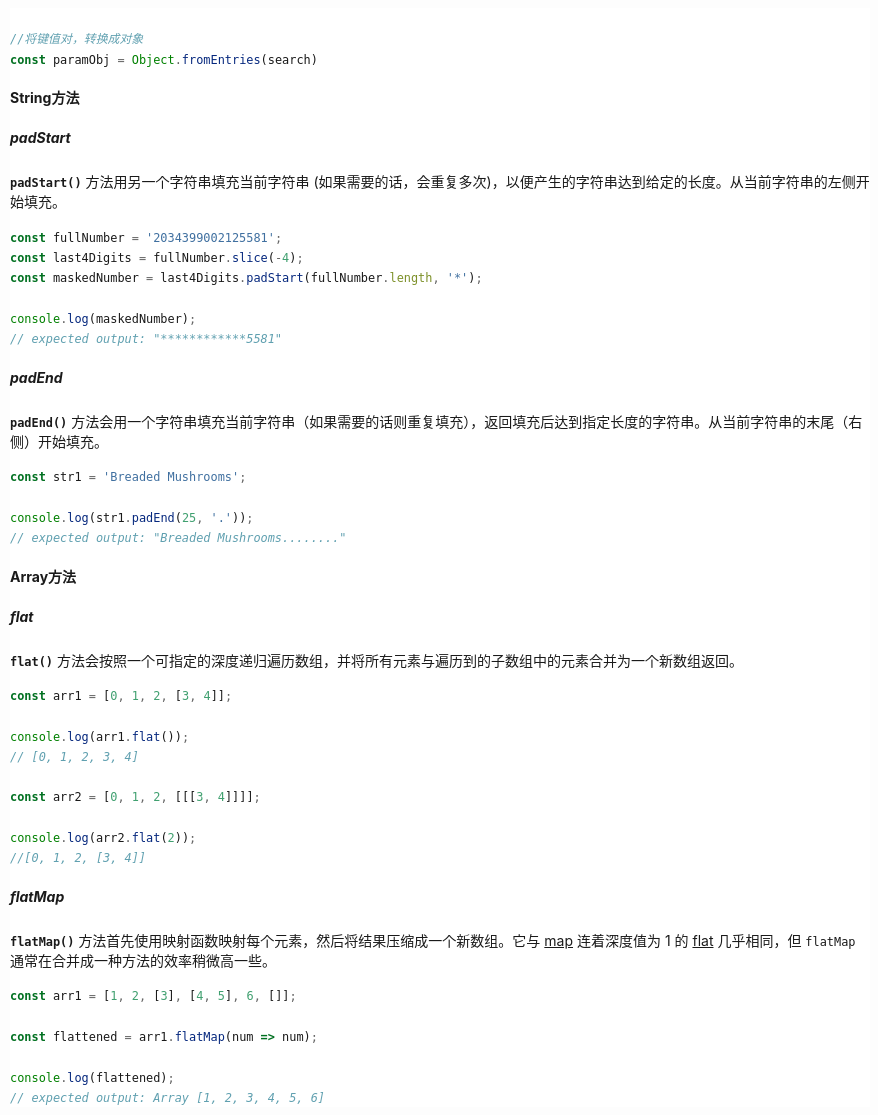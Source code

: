 ```javascript

//将键值对，转换成对象
const paramObj = Object.fromEntries(search)
```

#### String方法

##### padStart

**`padStart()`** 方法用另一个字符串填充当前字符串 (如果需要的话，会重复多次)，以便产生的字符串达到给定的长度。从当前字符串的左侧开始填充。

```javascript
const fullNumber = '2034399002125581';
const last4Digits = fullNumber.slice(-4);
const maskedNumber = last4Digits.padStart(fullNumber.length, '*');

console.log(maskedNumber);
// expected output: "************5581"
```

##### padEnd

**`padEnd()`** 方法会用一个字符串填充当前字符串（如果需要的话则重复填充），返回填充后达到指定长度的字符串。从当前字符串的末尾（右侧）开始填充。

```javascript
const str1 = 'Breaded Mushrooms';

console.log(str1.padEnd(25, '.'));
// expected output: "Breaded Mushrooms........"
```

#### Array方法

##### flat

**`flat()`** 方法会按照一个可指定的深度递归遍历数组，并将所有元素与遍历到的子数组中的元素合并为一个新数组返回。

```javascript
const arr1 = [0, 1, 2, [3, 4]];

console.log(arr1.flat());
// [0, 1, 2, 3, 4]

const arr2 = [0, 1, 2, [[[3, 4]]]];

console.log(arr2.flat(2));
//[0, 1, 2, [3, 4]]
```

##### flatMap

**`flatMap()`** 方法首先使用映射函数映射每个元素，然后将结果压缩成一个新数组。它与 [map](https://developer.mozilla.org/en-US/docs/Web/JavaScript/Reference/Global_Objects/Array/map) 连着深度值为 1 的 [flat](https://developer.mozilla.org/en-US/docs/Web/JavaScript/Reference/Global_Objects/Array/flat) 几乎相同，但 `flatMap` 通常在合并成一种方法的效率稍微高一些。

```javascript
const arr1 = [1, 2, [3], [4, 5], 6, []];

const flattened = arr1.flatMap(num => num);

console.log(flattened);
// expected output: Array [1, 2, 3, 4, 5, 6]
```
